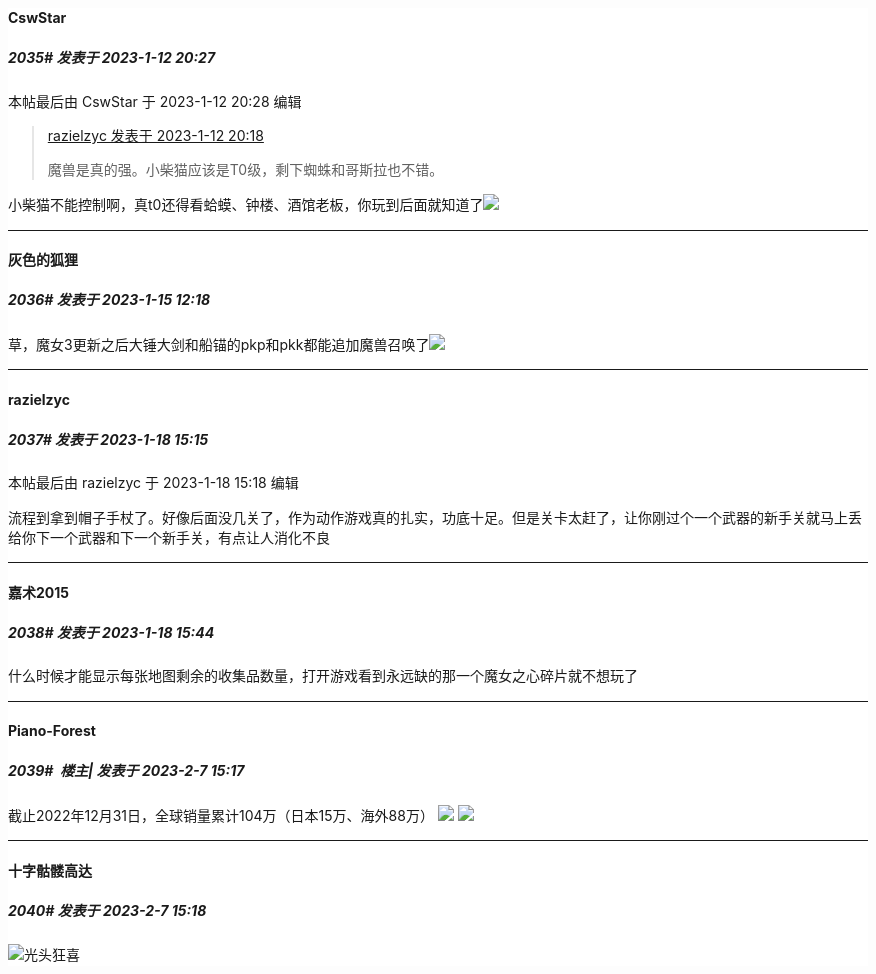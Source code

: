 ####  CswStar  
##### 2035#       发表于 2023-1-12 20:27

 本帖最后由 CswStar 于 2023-1-12 20:28 编辑 
<blockquote><a href="httphttps://bbs.saraba1st.com/2b/forum.php?mod=redirect&amp;goto=findpost&amp;pid=59320467&amp;ptid=2028199" target="_blank">razielzyc 发表于 2023-1-12 20:18</a>

魔兽是真的强。小柴猫应该是T0级，剩下蜘蛛和哥斯拉也不错。</blockquote>
小柴猫不能控制啊，真t0还得看蛤蟆、钟楼、酒馆老板，你玩到后面就知道了<img src="https://static.saraba1st.com/image/smiley/face2017/067.png" referrerpolicy="no-referrer">



*****

####  灰色的狐狸  
##### 2036#       发表于 2023-1-15 12:18

草，魔女3更新之后大锤大剑和船锚的pkp和pkk都能追加魔兽召唤了<img src="https://static.saraba1st.com/image/smiley/face2017/068.png" referrerpolicy="no-referrer">



*****

####  razielzyc  
##### 2037#       发表于 2023-1-18 15:15

 本帖最后由 razielzyc 于 2023-1-18 15:18 编辑 

流程到拿到帽子手杖了。好像后面没几关了，作为动作游戏真的扎实，功底十足。但是关卡太赶了，让你刚过个一个武器的新手关就马上丢给你下一个武器和下一个新手关，有点让人消化不良



*****

####  嘉术2015  
##### 2038#       发表于 2023-1-18 15:44

什么时候才能显示每张地图剩余的收集品数量，打开游戏看到永远缺的那一个魔女之心碎片就不想玩了

*****

####  Piano-Forest  
##### 2039#         楼主| 发表于 2023-2-7 15:17

截止2022年12月31日，全球销量累计104万（日本15万、海外88万）
<img src="https://p.sda1.dev/9/43681494e984dcddb9c51c19398cd01b/as549-bmxdy-018.jpg" referrerpolicy="no-referrer">
<img src="https://p.sda1.dev/9/ac36ac2b2fb8c1a599e2550ce3fced84/aizrd-ojprq-018.jpg" referrerpolicy="no-referrer">

*****

####  十字骷髅高达  
##### 2040#       发表于 2023-2-7 15:18

<img src="https://static.saraba1st.com/image/smiley/face2017/067.png" referrerpolicy="no-referrer">光头狂喜
